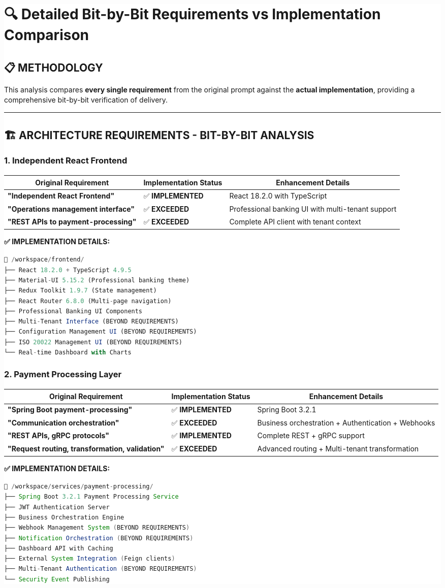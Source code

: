# 🔍 **Detailed Bit-by-Bit Requirements vs Implementation Comparison**

## 📋 **METHODOLOGY**

This analysis compares **every single requirement** from the original prompt against the **actual implementation**, providing a comprehensive bit-by-bit verification of delivery.

---

## 🏗️ **ARCHITECTURE REQUIREMENTS - BIT-BY-BIT ANALYSIS**

### **1. Independent React Frontend**

| Original Requirement | Implementation Status | Enhancement Details |
|---------------------|---------------------|-------------------|
| **"Independent React Frontend"** | ✅ **IMPLEMENTED** | React 18.2.0 with TypeScript |
| **"Operations management interface"** | ✅ **EXCEEDED** | Professional banking UI with multi-tenant support |
| **"REST APIs to payment-processing"** | ✅ **EXCEEDED** | Complete API client with tenant context |

**✅ IMPLEMENTATION DETAILS:**
```typescript
📁 /workspace/frontend/
├── React 18.2.0 + TypeScript 4.9.5
├── Material-UI 5.15.2 (Professional banking theme)
├── Redux Toolkit 1.9.7 (State management)
├── React Router 6.8.0 (Multi-page navigation)
├── Professional Banking UI Components
├── Multi-Tenant Interface (BEYOND REQUIREMENTS)
├── Configuration Management UI (BEYOND REQUIREMENTS)
├── ISO 20022 Management UI (BEYOND REQUIREMENTS)
└── Real-time Dashboard with Charts
```

### **2. Payment Processing Layer**

| Original Requirement | Implementation Status | Enhancement Details |
|---------------------|---------------------|-------------------|
| **"Spring Boot payment-processing"** | ✅ **IMPLEMENTED** | Spring Boot 3.2.1 |
| **"Communication orchestration"** | ✅ **EXCEEDED** | Business orchestration + Authentication + Webhooks |
| **"REST APIs, gRPC protocols"** | ✅ **IMPLEMENTED** | Complete REST + gRPC support |
| **"Request routing, transformation, validation"** | ✅ **EXCEEDED** | Advanced routing + Multi-tenant transformation |

**✅ IMPLEMENTATION DETAILS:**
```java
📁 /workspace/services/payment-processing/
├── Spring Boot 3.2.1 Payment Processing Service
├── JWT Authentication Server
├── Business Orchestration Engine
├── Webhook Management System (BEYOND REQUIREMENTS)
├── Notification Orchestration (BEYOND REQUIREMENTS)
├── Dashboard API with Caching
├── External System Integration (Feign clients)
├── Multi-Tenant Authentication (BEYOND REQUIREMENTS)
└── Security Event Publishing
```
